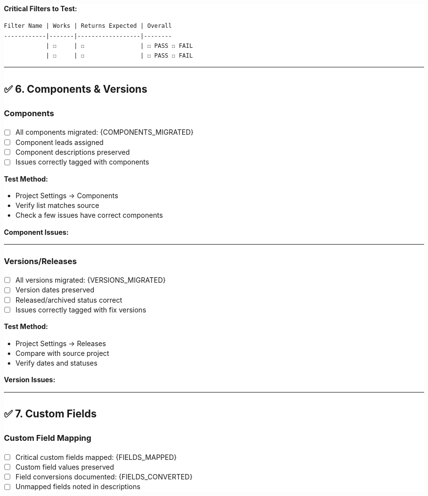 **Critical Filters to Test:**
```
Filter Name | Works | Returns Expected | Overall
------------|-------|------------------|--------
            | ☐     | ☐                | ☐ PASS ☐ FAIL
            | ☐     | ☐                | ☐ PASS ☐ FAIL
```

---

## ✅ 6. Components & Versions

### Components
- [ ] All components migrated: {COMPONENTS_MIGRATED}
- [ ] Component leads assigned
- [ ] Component descriptions preserved
- [ ] Issues correctly tagged with components

**Test Method:**
- Project Settings → Components
- Verify list matches source
- Check a few issues have correct components

**Component Issues:**
```

```

---

### Versions/Releases
- [ ] All versions migrated: {VERSIONS_MIGRATED}
- [ ] Version dates preserved
- [ ] Released/archived status correct
- [ ] Issues correctly tagged with fix versions

**Test Method:**
- Project Settings → Releases
- Compare with source project
- Verify dates and statuses

**Version Issues:**
```

```

---

## ✅ 7. Custom Fields

### Custom Field Mapping
- [ ] Critical custom fields mapped: {FIELDS_MAPPED}
- [ ] Custom field values preserved
- [ ] Field conversions documented: {FIELDS_CONVERTED}
- [ ] Unmapped fields noted in descriptions
